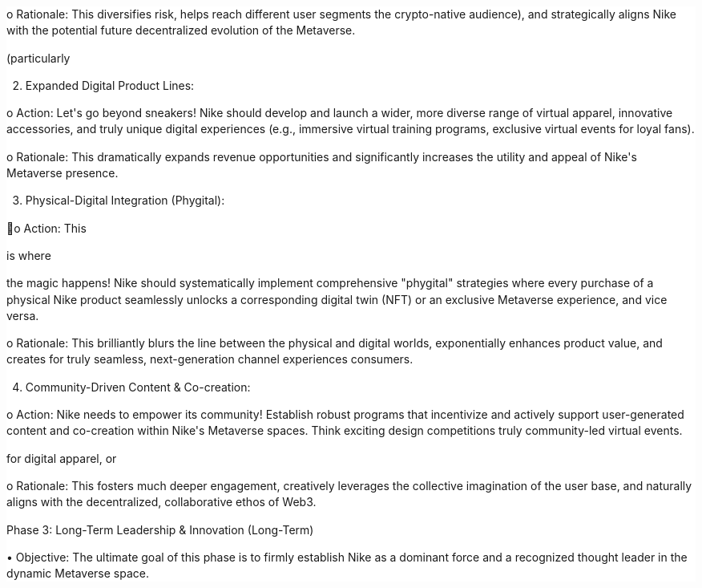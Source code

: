 o  Rationale:  This  diversifies  risk,  helps  reach  different  user 
segments 
the  crypto-native  audience),  and 
strategically  aligns  Nike  with  the  potential  future  decentralized 
evolution of the Metaverse. 

(particularly 

2.  Expanded Digital Product Lines: 

o  Action: Let's go beyond sneakers! Nike should develop and launch 
a  wider,  more  diverse  range  of  virtual  apparel, 
innovative 
accessories, and truly unique digital experiences (e.g., immersive 
virtual training programs, exclusive virtual events for loyal fans). 

o  Rationale:  This  dramatically  expands  revenue  opportunities  and 
significantly  increases  the  utility  and  appeal  of  Nike's  Metaverse 
presence. 

3.  Physical-Digital Integration (Phygital): 

o  Action:  This 

is  where 

the  magic  happens!  Nike  should 
systematically  implement  comprehensive  "phygital"  strategies 
where  every  purchase  of  a  physical  Nike  product  seamlessly 
unlocks  a  corresponding  digital  twin  (NFT)  or  an  exclusive 
Metaverse experience, and vice versa. 

o  Rationale: This brilliantly blurs the line between the physical and 
digital worlds, exponentially enhances product value, and creates 
for 
truly  seamless,  next-generation  channel  experiences 
consumers. 

4.  Community-Driven Content & Co-creation: 

o  Action:  Nike  needs  to  empower  its  community!  Establish  robust 
programs  that  incentivize  and  actively  support  user-generated 
content  and  co-creation  within  Nike's  Metaverse  spaces.  Think 
exciting  design  competitions 
truly 
community-led virtual events. 

for  digital  apparel,  or 

o  Rationale:  This  fosters  much  deeper  engagement,  creatively 
leverages the collective imagination of the user base, and naturally 
aligns with the decentralized, collaborative ethos of Web3. 

Phase 3: Long-Term Leadership & Innovation (Long-Term) 

•  Objective: The ultimate goal of this phase is to firmly establish Nike as a 
dominant  force  and  a  recognized  thought  leader  in  the  dynamic 
Metaverse space. 
